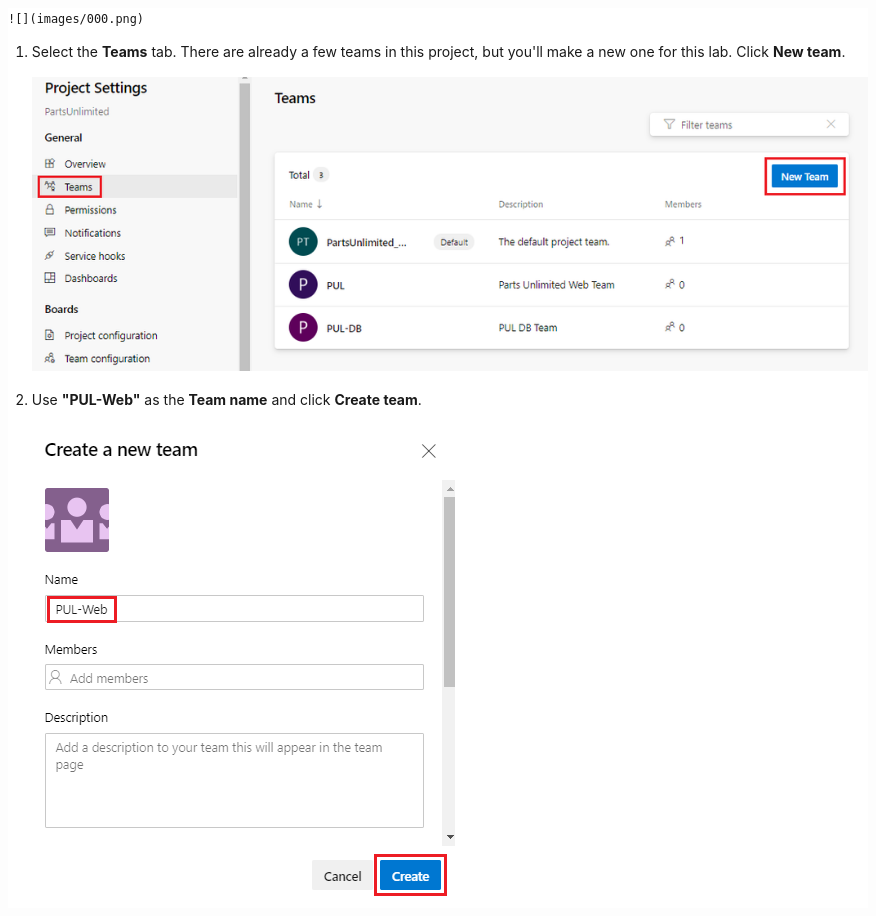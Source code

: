     ![](images/000.png)

1. Select the **Teams** tab. There are already a few teams in this project, but you'll make a new one for this lab. Click **New team**.

    ![](images/001.png)

1. Use **"PUL-Web"** as the **Team name** and click **Create team**.

    ![](images/002.png)
